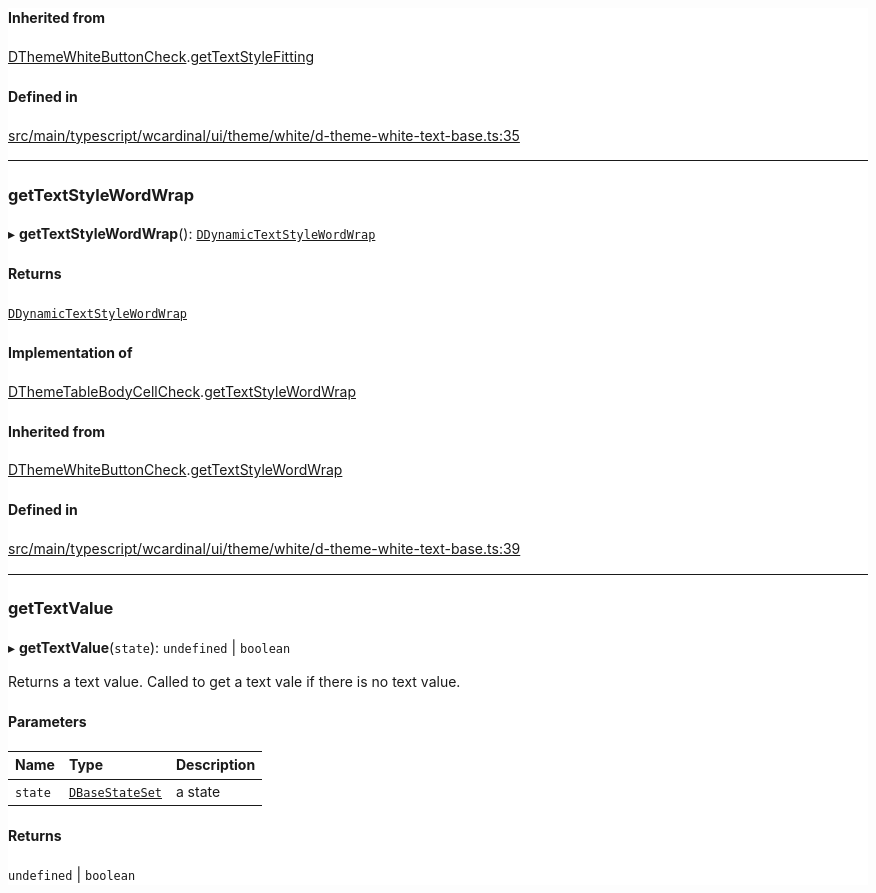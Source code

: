 #### Inherited from

[DThemeWhiteButtonCheck](DThemeWhiteButtonCheck.md).[getTextStyleFitting](DThemeWhiteButtonCheck.md#gettextstylefitting)

#### Defined in

[src/main/typescript/wcardinal/ui/theme/white/d-theme-white-text-base.ts:35](https://github.com/winter-cardinal/winter-cardinal-ui/blob/v0.442.0/src/main/typescript/wcardinal/ui/theme/white/d-theme-white-text-base.ts#L35)

___

### getTextStyleWordWrap

▸ **getTextStyleWordWrap**(): [`DDynamicTextStyleWordWrap`](../index.md#ddynamictextstylewordwrap)

#### Returns

[`DDynamicTextStyleWordWrap`](../index.md#ddynamictextstylewordwrap)

#### Implementation of

[DThemeTableBodyCellCheck](../interfaces/DThemeTableBodyCellCheck.md).[getTextStyleWordWrap](../interfaces/DThemeTableBodyCellCheck.md#gettextstylewordwrap)

#### Inherited from

[DThemeWhiteButtonCheck](DThemeWhiteButtonCheck.md).[getTextStyleWordWrap](DThemeWhiteButtonCheck.md#gettextstylewordwrap)

#### Defined in

[src/main/typescript/wcardinal/ui/theme/white/d-theme-white-text-base.ts:39](https://github.com/winter-cardinal/winter-cardinal-ui/blob/v0.442.0/src/main/typescript/wcardinal/ui/theme/white/d-theme-white-text-base.ts#L39)

___

### getTextValue

▸ **getTextValue**(`state`): `undefined` \| `boolean`

Returns a text value.
Called to get a text vale if there is no text value.

#### Parameters

| Name | Type | Description |
| :------ | :------ | :------ |
| `state` | [`DBaseStateSet`](../interfaces/DBaseStateSet.md) | a state |

#### Returns

`undefined` \| `boolean`
